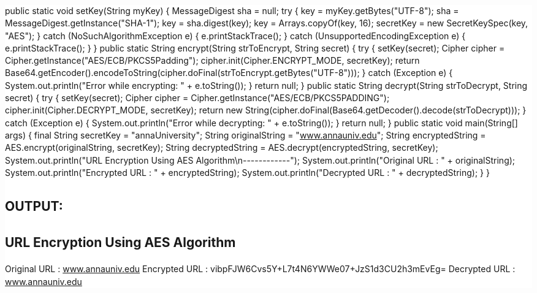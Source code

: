  public static void setKey(String myKey) {
 MessageDigest sha = null;
 try {
 key = myKey.getBytes("UTF-8");
 sha = MessageDigest.getInstance("SHA-1");
 key = sha.digest(key);
 key = Arrays.copyOf(key, 16);
 secretKey = new SecretKeySpec(key, "AES");
 } catch (NoSuchAlgorithmException e) {
 e.printStackTrace();
 } catch (UnsupportedEncodingException e) {
 e.printStackTrace();
 }
 }
 public static String encrypt(String strToEncrypt, String secret) {
 try {
 setKey(secret);
 Cipher cipher = Cipher.getInstance("AES/ECB/PKCS5Padding");
 cipher.init(Cipher.ENCRYPT_MODE, secretKey);
 return
Base64.getEncoder().encodeToString(cipher.doFinal(strToEncrypt.getBytes("UTF-8")));
 } catch (Exception e) {
 System.out.println("Error while encrypting: " + e.toString());
 }
 return null;
 }
 public static String decrypt(String strToDecrypt, String secret) {
 try {
 setKey(secret);
 Cipher cipher = Cipher.getInstance("AES/ECB/PKCS5PADDING");
 cipher.init(Cipher.DECRYPT_MODE, secretKey);
 return new String(cipher.doFinal(Base64.getDecoder().decode(strToDecrypt)));
 } catch (Exception e) {
 System.out.println("Error while decrypting: " + e.toString());
 }
 return null;
 }
 public static void main(String[] args) {
 final String secretKey = "annaUniversity";
 String originalString = "www.annauniv.edu";
 String encryptedString = AES.encrypt(originalString, secretKey);
 String decryptedString = AES.decrypt(encryptedString, secretKey);
 System.out.println("URL Encryption Using AES Algorithm\n------------");
 System.out.println("Original URL : " + originalString);
 System.out.println("Encrypted URL : " + encryptedString);
 System.out.println("Decrypted URL : " + decryptedString);
 }
}
   ## OUTPUT:
URL Encryption Using AES Algorithm
-------------------------------------------------
Original URL : www.annauniv.edu
Encrypted URL : vibpFJW6Cvs5Y+L7t4N6YWWe07+JzS1d3CU2h3mEvEg=
Decrypted URL : www.annauniv.edu
